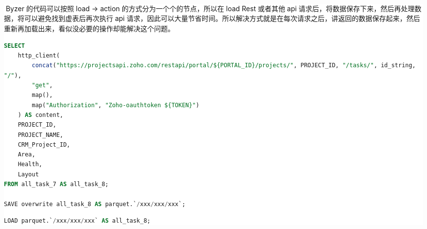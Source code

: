 ​        Byzer 的代码可以按照 load -> action 的方式分为一个个的节点，所以在 load Rest 或者其他 api 请求后，将数据保存下来，然后再处理数据，将可以避免找到虚表后再次执行 api 请求，因此可以大量节省时间。所以解决方式就是在每次请求之后，讲返回的数据保存起来，然后重新再加载出来，看似没必要的操作却能解决这个问题。

```sql
SELECT
    http_client(
        concat("https://projectsapi.zoho.com/restapi/portal/${PORTAL_ID}/projects/", PROJECT_ID, "/tasks/", id_string, "/"),
        "get",
        map(),
        map("Authorization", "Zoho-oauthtoken ${TOKEN}")
    ) AS content,
    PROJECT_ID,
    PROJECT_NAME,
    CRM_Project_ID,
    Area,
    Health,
    Layout
FROM all_task_7 AS all_task_8;

SAVE overwrite all_task_8 AS parquet.`/xxx/xxx/xxx`;
```

```sql
LOAD parquet.`/xxx/xxx/xxx` AS all_task_8;
```

